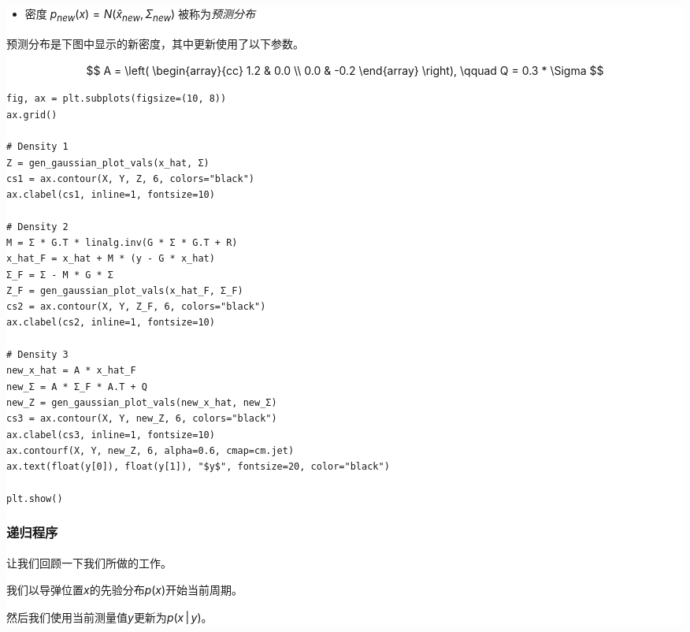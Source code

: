 * 密度 $p_{new}(x) = N(\hat x_{new}, \Sigma_{new})$ 被称为*预测分布*

预测分布是下图中显示的新密度，其中更新使用了以下参数。

$$
A
= \left(
\begin{array}{cc}
    1.2 & 0.0 \\
    0.0 & -0.2
\end{array}
  \right),
  \qquad
Q = 0.3 * \Sigma
$$

```{code-cell} ipython3
fig, ax = plt.subplots(figsize=(10, 8))
ax.grid()

# Density 1
Z = gen_gaussian_plot_vals(x_hat, Σ)
cs1 = ax.contour(X, Y, Z, 6, colors="black")
ax.clabel(cs1, inline=1, fontsize=10)

# Density 2
M = Σ * G.T * linalg.inv(G * Σ * G.T + R)
x_hat_F = x_hat + M * (y - G * x_hat)
Σ_F = Σ - M * G * Σ
Z_F = gen_gaussian_plot_vals(x_hat_F, Σ_F)
cs2 = ax.contour(X, Y, Z_F, 6, colors="black")
ax.clabel(cs2, inline=1, fontsize=10)

# Density 3
new_x_hat = A * x_hat_F
new_Σ = A * Σ_F * A.T + Q
new_Z = gen_gaussian_plot_vals(new_x_hat, new_Σ)
cs3 = ax.contour(X, Y, new_Z, 6, colors="black")
ax.clabel(cs3, inline=1, fontsize=10)
ax.contourf(X, Y, new_Z, 6, alpha=0.6, cmap=cm.jet)
ax.text(float(y[0]), float(y[1]), "$y$", fontsize=20, color="black")

plt.show()
```

### 递归程序

```{index} single: 卡尔曼滤波器; 递归程序
```

让我们回顾一下我们所做的工作。

我们以导弹位置$x$的先验分布$p(x)$开始当前周期。

然后我们使用当前测量值$y$更新为$p(x \,|\, y)$。


[^f1]: 例如，参见 {cite}`Bishop2006` 第93页。要从他的表达式得到上面使用的表达式，你还需要应用 [Woodbury矩阵恒等式](https://en.wikipedia.org/wiki/Woodbury_matrix_identity)。